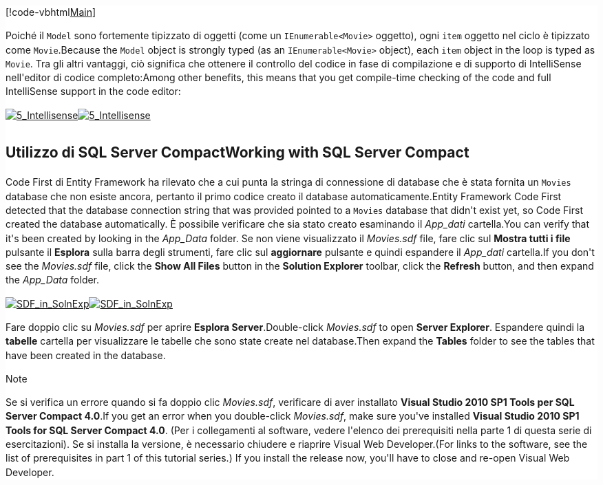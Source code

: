 [!code-vbhtml[Main](accessing-your-models-data-from-a-controller/samples/sample5.vbhtml)]

<span data-ttu-id="a7eb2-166">Poiché il `Model` sono fortemente tipizzato di oggetti (come un `IEnumerable<Movie>` oggetto), ogni `item` oggetto nel ciclo è tipizzato come `Movie`.</span><span class="sxs-lookup"><span data-stu-id="a7eb2-166">Because the `Model` object is strongly typed (as an `IEnumerable<Movie>` object), each `item` object in the loop is typed as `Movie`.</span></span> <span data-ttu-id="a7eb2-167">Tra gli altri vantaggi, ciò significa che ottenere il controllo del codice in fase di compilazione e di supporto di IntelliSense nell'editor di codice completo:</span><span class="sxs-lookup"><span data-stu-id="a7eb2-167">Among other benefits, this means that you get compile-time checking of the code and full IntelliSense support in the code editor:</span></span>

<span data-ttu-id="a7eb2-168">[![5_Intellisense](accessing-your-models-data-from-a-controller/_static/image10.png)](accessing-your-models-data-from-a-controller/_static/image9.png)</span><span class="sxs-lookup"><span data-stu-id="a7eb2-168">[![5_Intellisense](accessing-your-models-data-from-a-controller/_static/image10.png)](accessing-your-models-data-from-a-controller/_static/image9.png)</span></span>

## <a name="working-with-sql-server-compact"></a><span data-ttu-id="a7eb2-169">Utilizzo di SQL Server Compact</span><span class="sxs-lookup"><span data-stu-id="a7eb2-169">Working with SQL Server Compact</span></span>

<span data-ttu-id="a7eb2-170">Code First di Entity Framework ha rilevato che a cui punta la stringa di connessione di database che è stata fornita un `Movies` database che non esiste ancora, pertanto il primo codice creato il database automaticamente.</span><span class="sxs-lookup"><span data-stu-id="a7eb2-170">Entity Framework Code First detected that the database connection string that was provided pointed to a `Movies` database that didn't exist yet, so Code First created the database automatically.</span></span> <span data-ttu-id="a7eb2-171">È possibile verificare che sia stato creato esaminando il *App\_dati* cartella.</span><span class="sxs-lookup"><span data-stu-id="a7eb2-171">You can verify that it's been created by looking in the *App\_Data* folder.</span></span> <span data-ttu-id="a7eb2-172">Se non viene visualizzato il *Movies.sdf* file, fare clic sul **Mostra tutti i file** pulsante il **Esplora** sulla barra degli strumenti, fare clic sul **aggiornare** pulsante e quindi espandere il *App\_dati* cartella.</span><span class="sxs-lookup"><span data-stu-id="a7eb2-172">If you don't see the *Movies.sdf* file, click the **Show All Files** button in the **Solution Explorer** toolbar, click the **Refresh** button, and then expand the *App\_Data* folder.</span></span>

<span data-ttu-id="a7eb2-173">[![SDF_in_SolnExp](accessing-your-models-data-from-a-controller/_static/image12.png)](accessing-your-models-data-from-a-controller/_static/image11.png)</span><span class="sxs-lookup"><span data-stu-id="a7eb2-173">[![SDF_in_SolnExp](accessing-your-models-data-from-a-controller/_static/image12.png)](accessing-your-models-data-from-a-controller/_static/image11.png)</span></span>

<span data-ttu-id="a7eb2-174">Fare doppio clic su *Movies.sdf* per aprire **Esplora Server**.</span><span class="sxs-lookup"><span data-stu-id="a7eb2-174">Double-click *Movies.sdf* to open **Server Explorer**.</span></span> <span data-ttu-id="a7eb2-175">Espandere quindi la **tabelle** cartella per visualizzare le tabelle che sono state create nel database.</span><span class="sxs-lookup"><span data-stu-id="a7eb2-175">Then expand the **Tables** folder to see the tables that have been created in the database.</span></span>

> [!NOTE]
> <span data-ttu-id="a7eb2-176">Se si verifica un errore quando si fa doppio clic *Movies.sdf*, verificare di aver installato **Visual Studio 2010 SP1 Tools per SQL Server Compact 4.0**.</span><span class="sxs-lookup"><span data-stu-id="a7eb2-176">If you get an error when you double-click *Movies.sdf*, make sure you've installed **Visual Studio 2010 SP1 Tools for SQL Server Compact 4.0**.</span></span> <span data-ttu-id="a7eb2-177">(Per i collegamenti al software, vedere l'elenco dei prerequisiti nella parte 1 di questa serie di esercitazioni). Se si installa la versione, è necessario chiudere e riaprire Visual Web Developer.</span><span class="sxs-lookup"><span data-stu-id="a7eb2-177">(For links to the software, see the list of prerequisites in part 1 of this tutorial series.) If you install the release now, you'll have to close and re-open Visual Web Developer.</span></span>
